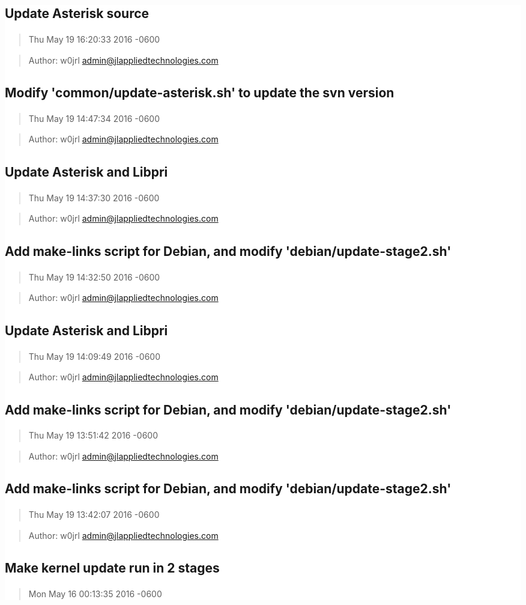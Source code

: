 

## Update Asterisk source
>Thu May 19 16:20:33 2016 -0600

>Author: w0jrl <admin@jlappliedtechnologies.com>



## Modify 'common/update-asterisk.sh' to update the svn version
>Thu May 19 14:47:34 2016 -0600

>Author: w0jrl <admin@jlappliedtechnologies.com>



## Update Asterisk and Libpri
>Thu May 19 14:37:30 2016 -0600

>Author: w0jrl <admin@jlappliedtechnologies.com>



## Add make-links script for Debian, and modify 'debian/update-stage2.sh'
>Thu May 19 14:32:50 2016 -0600

>Author: w0jrl <admin@jlappliedtechnologies.com>



## Update Asterisk and Libpri
>Thu May 19 14:09:49 2016 -0600

>Author: w0jrl <admin@jlappliedtechnologies.com>



## Add make-links script for Debian, and modify 'debian/update-stage2.sh'
>Thu May 19 13:51:42 2016 -0600

>Author: w0jrl <admin@jlappliedtechnologies.com>



## Add make-links script for Debian, and modify 'debian/update-stage2.sh'
>Thu May 19 13:42:07 2016 -0600

>Author: w0jrl <admin@jlappliedtechnologies.com>



## Make kernel update run in 2 stages
>Mon May 16 00:13:35 2016 -0600


